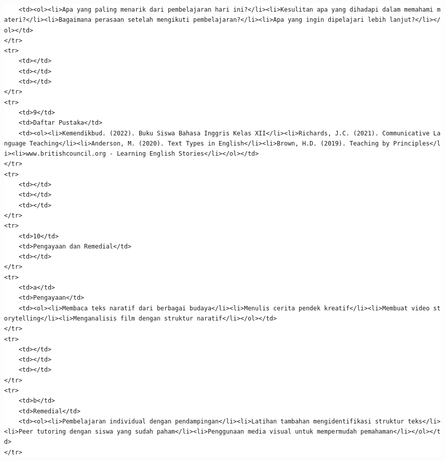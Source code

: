         <td><ol><li>Apa yang paling menarik dari pembelajaran hari ini?</li><li>Kesulitan apa yang dihadapi dalam memahami materi?</li><li>Bagaimana perasaan setelah mengikuti pembelajaran?</li><li>Apa yang ingin dipelajari lebih lanjut?</li></ol></td>
    </tr>
    <tr>
        <td></td>
        <td></td>
        <td></td>
    </tr>
    <tr>
        <td>9</td>
        <td>Daftar Pustaka</td>
        <td><ol><li>Kemendikbud. (2022). Buku Siswa Bahasa Inggris Kelas XII</li><li>Richards, J.C. (2021). Communicative Language Teaching</li><li>Anderson, M. (2020). Text Types in English</li><li>Brown, H.D. (2019). Teaching by Principles</li><li>www.britishcouncil.org - Learning English Stories</li></ol></td>
    </tr>
    <tr>
        <td></td>
        <td></td>
        <td></td>
    </tr>
    <tr>
        <td>10</td>
        <td>Pengayaan dan Remedial</td>
        <td></td>
    </tr>
    <tr>
        <td>a</td>
        <td>Pengayaan</td>
        <td><ol><li>Membaca teks naratif dari berbagai budaya</li><li>Menulis cerita pendek kreatif</li><li>Membuat video storytelling</li><li>Menganalisis film dengan struktur naratif</li></ol></td>
    </tr>
    <tr>
        <td></td>
        <td></td>
        <td></td>
    </tr>
    <tr>
        <td>b</td>
        <td>Remedial</td>
        <td><ol><li>Pembelajaran individual dengan pendampingan</li><li>Latihan tambahan mengidentifikasi struktur teks</li><li>Peer tutoring dengan siswa yang sudah paham</li><li>Penggunaan media visual untuk mempermudah pemahaman</li></ol></td>
    </tr>
</tbody>
</table>

